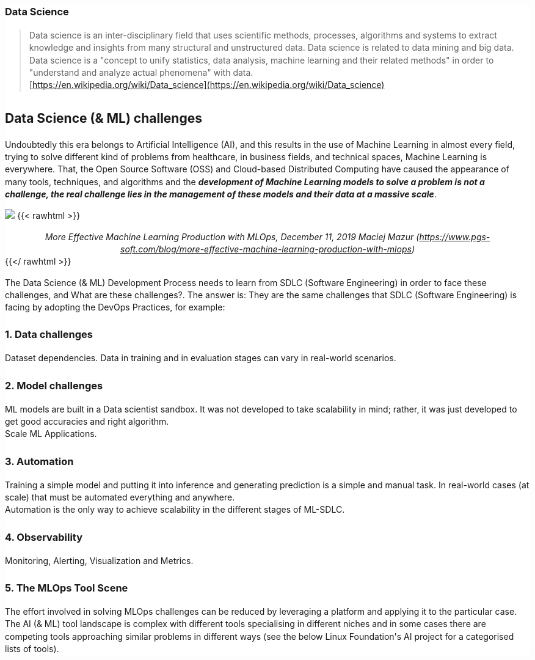 ### Data Science
> Data science is an inter-disciplinary field that uses scientific methods, processes, algorithms and systems to extract knowledge and insights from many structural and unstructured data. Data science is related to data mining and big data.  
> Data science is a "concept to unify statistics, data analysis, machine learning and their related methods" in order to "understand and analyze actual phenomena" with data.  
> [https://en.wikipedia.org/wiki/Data_science](https://en.wikipedia.org/wiki/Data_science)


## Data Science (& ML) challenges 

Undoubtedly this era belongs to Artificial Intelligence (AI), and this results in the use of Machine Learning in almost every field, trying to solve different kind of problems from healthcare, in business fields, and technical spaces, Machine Learning is everywhere. That, the Open Source Software (OSS) and Cloud-based Distributed Computing have caused the appearance of many tools, techniques, and algorithms and the ___development of Machine Learning models to solve a problem is not a challenge, the real challenge lies in the management of these models and their data at a massive scale___. 

[![](/assets/blog20200309/PGS-Software-MLOps-2.png)](/assets/blog20200309/PGS-Software-MLOps-2.png)
{{< rawhtml >}}
<i><center>More Effective Machine Learning Production with MLOps, December 11, 2019 Maciej Mazur (https://www.pgs-soft.com/blog/more-effective-machine-learning-production-with-mlops)</center></i>
{{</ rawhtml >}}

The Data Science (& ML) Development Process needs to learn from SDLC (Software Engineering) in order to face these challenges, and What are these challenges?. The answer is: They are the same challenges that SDLC (Software Engineering) is facing by adopting the DevOps Practices, for example:

### 1. Data challenges
Dataset dependencies. Data in training and in evaluation stages can vary in real-world scenarios.
  
### 2. Model challenges
ML models are built in a Data scientist sandbox. It was not developed to take scalability in mind; rather, it was just developed to get good accuracies and right algorithm.   
Scale ML Applications.  

### 3. Automation
Training a simple model and putting it into inference and generating prediction is a simple and manual task. In real-world cases (at scale) that must be automated everything and anywhere.   
Automation is the only way to achieve scalability in the different stages of ML-SDLC.

### 4. Observability
Monitoring, Alerting, Visualization and Metrics.  

### 5. The MLOps Tool Scene
The effort involved in solving MLOps challenges can be reduced by leveraging a platform and applying it to the particular case.  
The AI (& ML) tool landscape is complex with different tools specialising in different niches and in some cases there are competing tools approaching similar problems in different ways (see the below Linux Foundation's AI project for a categorised lists of tools).
